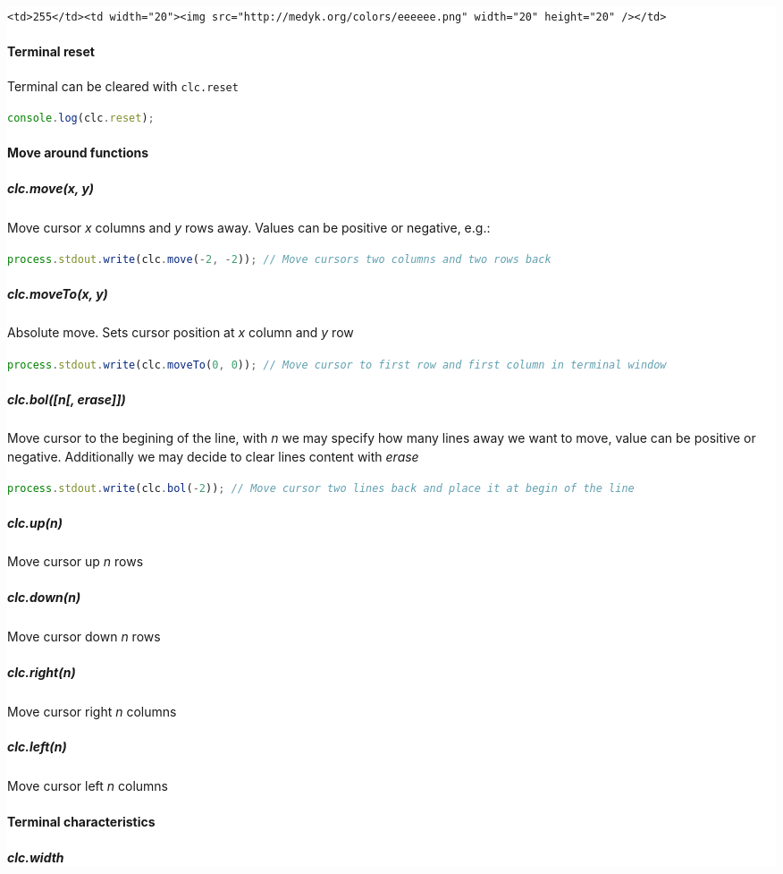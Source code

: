     <td>255</td><td width="20"><img src="http://medyk.org/colors/eeeeee.png" width="20" height="20" /></td>
  </tr>
</table>

#### Terminal reset

Terminal can be cleared with `clc.reset`

```javascript
console.log(clc.reset);
```

#### Move around functions

##### clc.move(x, y)

Move cursor _x_ columns and _y_ rows away. Values can be positive or negative, e.g.:

```javascript
process.stdout.write(clc.move(-2, -2)); // Move cursors two columns and two rows back
```

##### clc.moveTo(x, y)

Absolute move. Sets cursor position at _x_ column and _y_ row

```javascript
process.stdout.write(clc.moveTo(0, 0)); // Move cursor to first row and first column in terminal window
```

##### clc.bol([n[, erase]])

Move cursor to the begining of the line, with _n_ we may specify how many lines away we want to move, value can be positive or negative. Additionally we may decide to clear lines content with _erase_

```javascript
process.stdout.write(clc.bol(-2)); // Move cursor two lines back and place it at begin of the line
```

##### clc.up(n)

Move cursor up _n_ rows

##### clc.down(n)

Move cursor down _n_ rows

##### clc.right(n)

Move cursor right _n_ columns

##### clc.left(n)

Move cursor left _n_ columns

#### Terminal characteristics

##### clc.width
